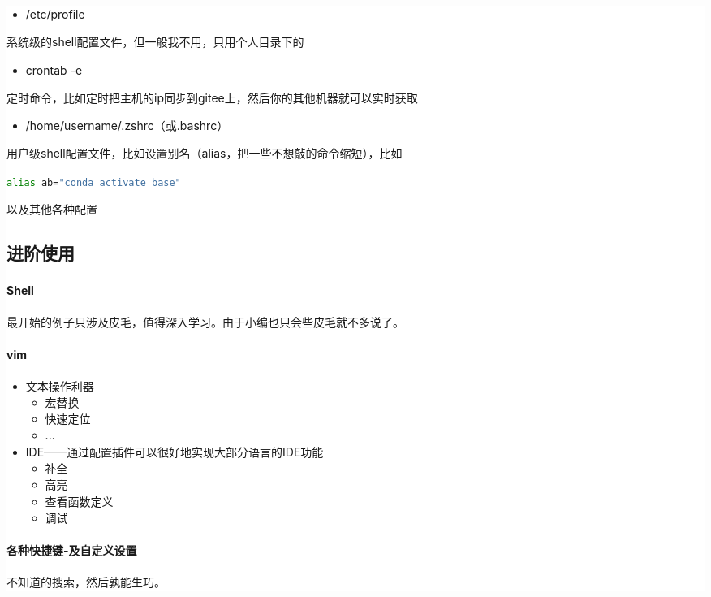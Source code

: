 - /etc/profile

系统级的shell配置文件，但一般我不用，只用个人目录下的

- crontab -e

定时命令，比如定时把主机的ip同步到gitee上，然后你的其他机器就可以实时获取

- /home/username/.zshrc（或.bashrc）

用户级shell配置文件，比如设置别名（alias，把一些不想敲的命令缩短），比如

```bash
alias ab="conda activate base"
```

以及其他各种配置

## 进阶使用

#### Shell

最开始的例子只涉及皮毛，值得深入学习。由于小编也只会些皮毛就不多说了。

#### vim

- 文本操作利器
	- 宏替换
	- 快速定位
	- ...
- IDE——通过配置插件可以很好地实现大部分语言的IDE功能
	- 补全
	- 高亮
	- 查看函数定义
	- 调试

#### 各种快捷键-及自定义设置

不知道的搜索，然后孰能生巧。

